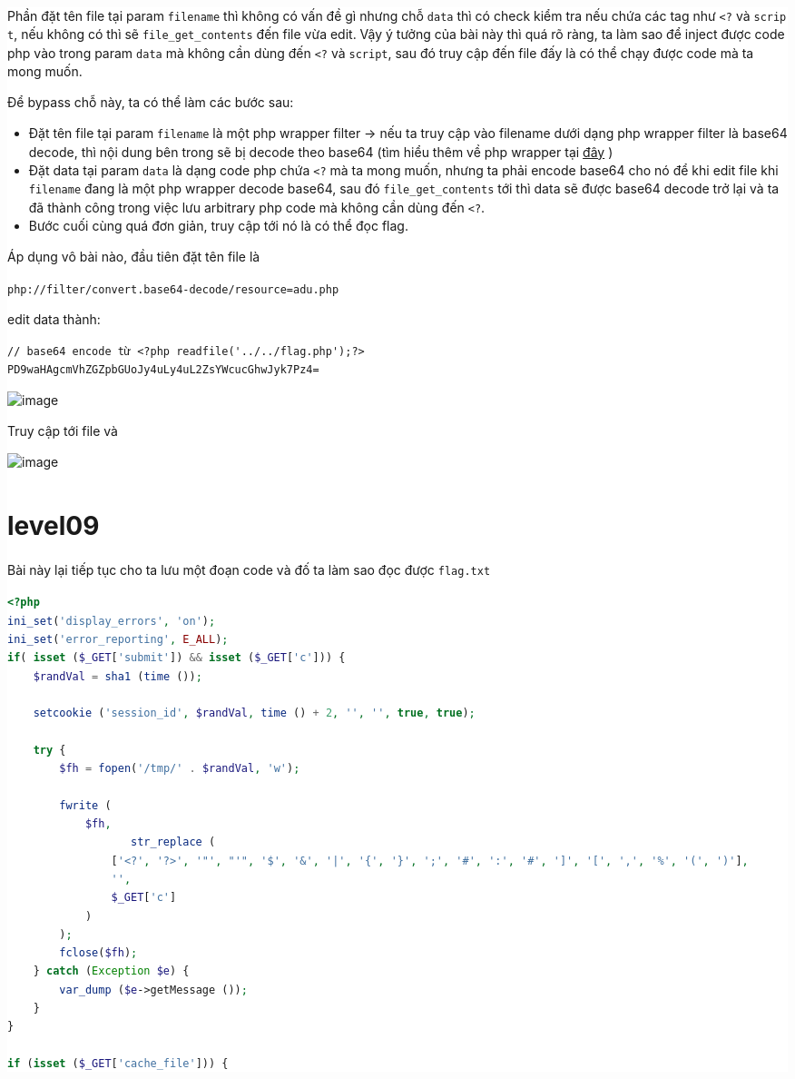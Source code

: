 Phần đặt tên file tại param `filename` thì không có vấn đề gì nhưng chỗ `data` thì có check kiểm tra nếu chứa các tag như `<?` và `script`, nếu không có thì sẽ `file_get_contents` đến file vừa edit. Vậy ý tưởng của bài này thì quá rõ ràng, ta làm sao để inject được code php vào trong param `data` mà không cần dùng đến `<?` và `script`, sau đó truy cập đến file đấy là có thể chạy được code mà ta mong muốn.

Để bypass chỗ này, ta có thể làm các bước sau:
- Đặt tên file tại param `filename` là một php wrapper filter -> nếu ta truy cập vào filename dưới dạng php wrapper filter là base64 decode, thì nội dung bên trong sẽ bị decode theo base64 (tìm hiểu thêm về php wrapper tại [đây](https://www.php.net/manual/en/wrappers.php.php) )
- Đặt data tại param `data` là dạng code php chứa `<?` mà ta mong muốn, nhưng ta phải encode base64 cho nó để khi edit file khi `filename` đang là một php wrapper decode base64, sau đó `file_get_contents` tới thì data sẽ được base64 decode trở lại và ta đã thành công trong việc lưu arbitrary php code mà không cần dùng đến `<?`.
- Bước cuối cùng quá đơn giản, truy cập tới nó là có thể đọc flag.

Áp dụng vô bài nào, đầu tiên đặt tên file là

```
php://filter/convert.base64-decode/resource=adu.php
```

edit data thành:

```
// base64 encode từ <?php readfile('../../flag.php');?>
PD9waHAgcmVhZGZpbGUoJy4uLy4uL2ZsYWcucGhwJyk7Pz4=
```

![image](https://user-images.githubusercontent.com/75429369/183102606-802f55d4-cb69-4cdf-8583-06c91412b262.png)

Truy cập tới file và 

![image](https://user-images.githubusercontent.com/75429369/183102679-2efc75d7-558d-41e7-b190-316e0e5638c9.png)

# level09

Bài này lại tiếp tục cho ta lưu một đoạn code và đố ta làm sao đọc được `flag.txt`

```php
<?php
ini_set('display_errors', 'on');
ini_set('error_reporting', E_ALL);
if( isset ($_GET['submit']) && isset ($_GET['c'])) {
    $randVal = sha1 (time ());

    setcookie ('session_id', $randVal, time () + 2, '', '', true, true);

    try {
        $fh = fopen('/tmp/' . $randVal, 'w');

        fwrite (
            $fh,
                   str_replace (
                ['<?', '?>', '"', "'", '$', '&', '|', '{', '}', ';', '#', ':', '#', ']', '[', ',', '%', '(', ')'],
                '',
                $_GET['c']
            )
        );
        fclose($fh);
    } catch (Exception $e) {
        var_dump ($e->getMessage ());
    }
}

if (isset ($_GET['cache_file'])) {
```